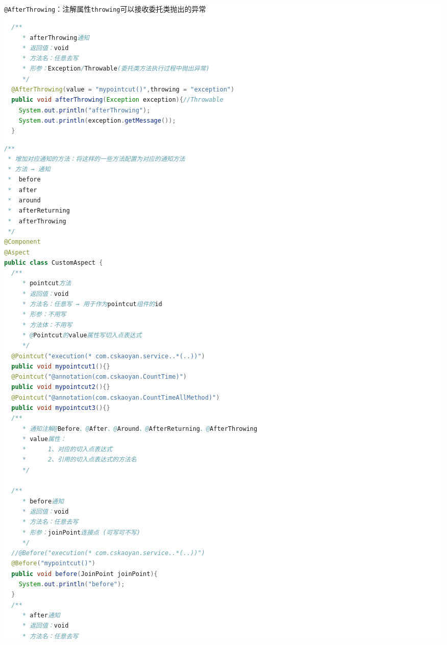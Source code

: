 `@AfterThrowing`：注解属性`throwing`可以接收委托类抛出的异常

```java
  /**
     * afterThrowing通知
     * 返回值：void
     * 方法名：任意去写
     * 形参：Exception/Throwable(委托类方法执行过程中抛出异常)
     */
  @AfterThrowing(value = "mypointcut()",throwing = "exception")
  public void afterThrowing(Exception exception){//Throwable
    System.out.println("afterThrowing");
    System.out.println(exception.getMessage());
  }
```

```java
/**
 * 增加对应通知的方法：将这样的一些方法配置为对应的通知方法
 * 方法 → 通知
 *  before
 *  after
 *  around
 *  afterReturning
 *  afterThrowing
 */
@Component
@Aspect
public class CustomAspect {
  /**
     * pointcut方法
     * 返回值：void
     * 方法名：任意写 → 用于作为pointcut组件的id
     * 形参：不用写
     * 方法体：不用写
     * @Pointcut的value属性写切入点表达式
     */
  @Pointcut("execution(* com.cskaoyan.service..*(..))")
  public void mypointcut1(){}
  @Pointcut("@annotation(com.cskaoyan.CountTime)")
  public void mypointcut2(){}
  @Pointcut("@annotation(com.cskaoyan.CountTimeAllMethod)")
  public void mypointcut3(){}
  /**
     * 通知注解@Before、@After、@Around、@AfterReturning、@AfterThrowing
     * value属性：
     *      1、对应的切入点表达式
     *      2、引用的切入点表达式的方法名
     */

  /**
     * before通知
     * 返回值：void
     * 方法名：任意去写
     * 形参：joinPoint连接点 (可写可不写)
     */
  //@Before("execution(* com.cskaoyan.service..*(..))")
  @Before("mypointcut()")
  public void before(JoinPoint joinPoint){
    System.out.println("before");
  }
  /**
     * after通知
     * 返回值：void
     * 方法名：任意去写
```